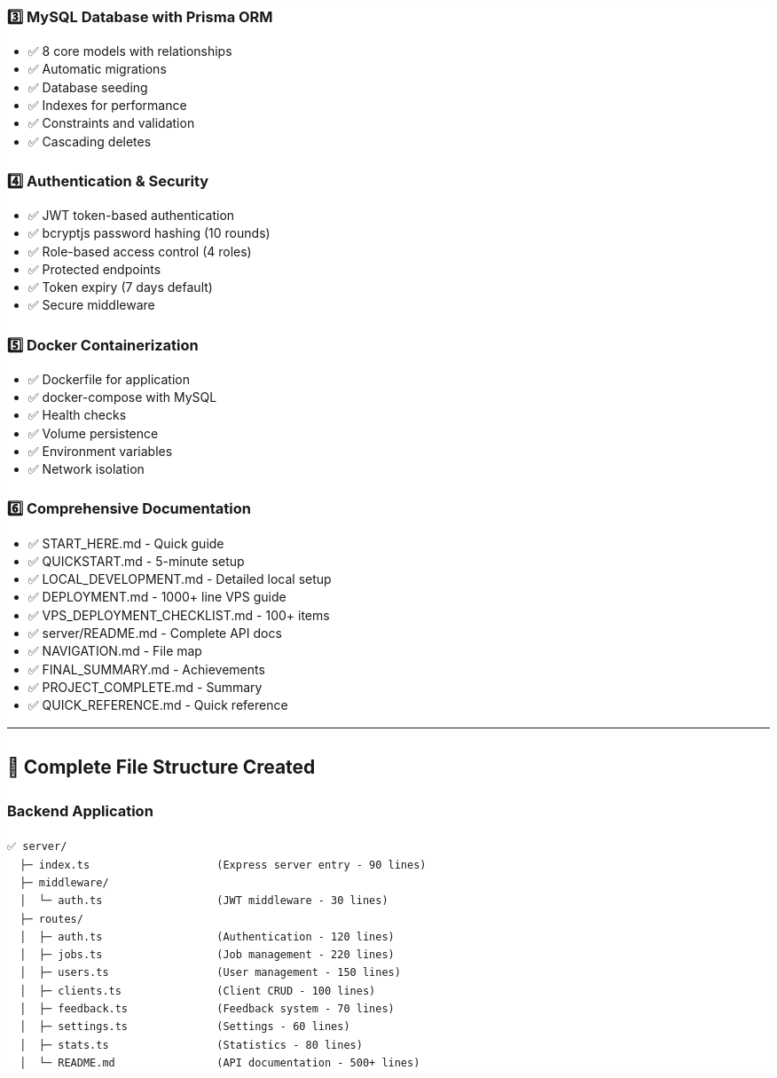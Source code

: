 ### 3️⃣ MySQL Database with Prisma ORM
- ✅ 8 core models with relationships
- ✅ Automatic migrations
- ✅ Database seeding
- ✅ Indexes for performance
- ✅ Constraints and validation
- ✅ Cascading deletes

### 4️⃣ Authentication & Security
- ✅ JWT token-based authentication
- ✅ bcryptjs password hashing (10 rounds)
- ✅ Role-based access control (4 roles)
- ✅ Protected endpoints
- ✅ Token expiry (7 days default)
- ✅ Secure middleware

### 5️⃣ Docker Containerization
- ✅ Dockerfile for application
- ✅ docker-compose with MySQL
- ✅ Health checks
- ✅ Volume persistence
- ✅ Environment variables
- ✅ Network isolation

### 6️⃣ Comprehensive Documentation
- ✅ START_HERE.md - Quick guide
- ✅ QUICKSTART.md - 5-minute setup
- ✅ LOCAL_DEVELOPMENT.md - Detailed local setup
- ✅ DEPLOYMENT.md - 1000+ line VPS guide
- ✅ VPS_DEPLOYMENT_CHECKLIST.md - 100+ items
- ✅ server/README.md - Complete API docs
- ✅ NAVIGATION.md - File map
- ✅ FINAL_SUMMARY.md - Achievements
- ✅ PROJECT_COMPLETE.md - Summary
- ✅ QUICK_REFERENCE.md - Quick reference

---

## 📁 Complete File Structure Created

### Backend Application
```
✅ server/
  ├─ index.ts                    (Express server entry - 90 lines)
  ├─ middleware/
  │  └─ auth.ts                  (JWT middleware - 30 lines)
  ├─ routes/
  │  ├─ auth.ts                  (Authentication - 120 lines)
  │  ├─ jobs.ts                  (Job management - 220 lines)
  │  ├─ users.ts                 (User management - 150 lines)
  │  ├─ clients.ts               (Client CRUD - 100 lines)
  │  ├─ feedback.ts              (Feedback system - 70 lines)
  │  ├─ settings.ts              (Settings - 60 lines)
  │  ├─ stats.ts                 (Statistics - 80 lines)
  │  └─ README.md                (API documentation - 500+ lines)
```
